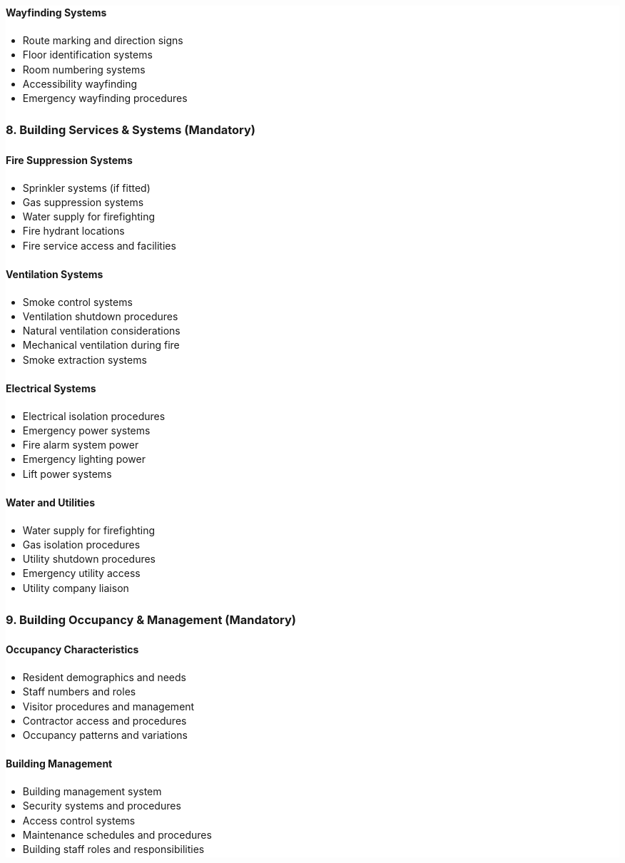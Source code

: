 #### Wayfinding Systems
- Route marking and direction signs
- Floor identification systems
- Room numbering systems
- Accessibility wayfinding
- Emergency wayfinding procedures

### 8. Building Services & Systems (Mandatory)
#### Fire Suppression Systems
- Sprinkler systems (if fitted)
- Gas suppression systems
- Water supply for firefighting
- Fire hydrant locations
- Fire service access and facilities

#### Ventilation Systems
- Smoke control systems
- Ventilation shutdown procedures
- Natural ventilation considerations
- Mechanical ventilation during fire
- Smoke extraction systems

#### Electrical Systems
- Electrical isolation procedures
- Emergency power systems
- Fire alarm system power
- Emergency lighting power
- Lift power systems

#### Water and Utilities
- Water supply for firefighting
- Gas isolation procedures
- Utility shutdown procedures
- Emergency utility access
- Utility company liaison

### 9. Building Occupancy & Management (Mandatory)
#### Occupancy Characteristics
- Resident demographics and needs
- Staff numbers and roles
- Visitor procedures and management
- Contractor access and procedures
- Occupancy patterns and variations

#### Building Management
- Building management system
- Security systems and procedures
- Access control systems
- Maintenance schedules and procedures
- Building staff roles and responsibilities
